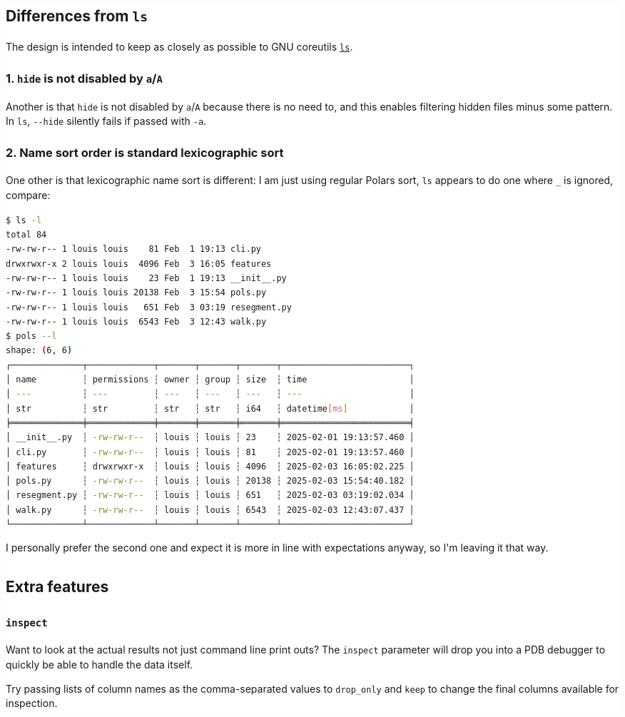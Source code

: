 ## Differences from `ls`

The design is intended to keep as closely as possible to GNU coreutils
[`ls`](https://www.gnu.org/software/coreutils/ls).

### 1. `hide` is not disabled by `a`/`A`

Another is that `hide` is not disabled by `a`/`A` because there is no need to, and this enables
filtering hidden files minus some pattern. In `ls`, `--hide` silently fails if passed with `-a`.

### 2. Name sort order is standard lexicographic sort

One other is that lexicographic name sort is different: I am just using regular Polars sort, `ls` appears
to do one where `_` is ignored, compare:

```bash
$ ls -l
total 84
-rw-rw-r-- 1 louis louis    81 Feb  1 19:13 cli.py
drwxrwxr-x 2 louis louis  4096 Feb  3 16:05 features
-rw-rw-r-- 1 louis louis    23 Feb  1 19:13 __init__.py
-rw-rw-r-- 1 louis louis 20138 Feb  3 15:54 pols.py
-rw-rw-r-- 1 louis louis   651 Feb  3 03:19 resegment.py
-rw-rw-r-- 1 louis louis  6543 Feb  3 12:43 walk.py
$ pols --l
shape: (6, 6)
┌──────────────┬─────────────┬───────┬───────┬───────┬─────────────────────────┐
│ name         ┆ permissions ┆ owner ┆ group ┆ size  ┆ time                    │
│ ---          ┆ ---         ┆ ---   ┆ ---   ┆ ---   ┆ ---                     │
│ str          ┆ str         ┆ str   ┆ str   ┆ i64   ┆ datetime[ms]            │
╞══════════════╪═════════════╪═══════╪═══════╪═══════╪═════════════════════════╡
│ __init__.py  ┆ -rw-rw-r--  ┆ louis ┆ louis ┆ 23    ┆ 2025-02-01 19:13:57.460 │
│ cli.py       ┆ -rw-rw-r--  ┆ louis ┆ louis ┆ 81    ┆ 2025-02-01 19:13:57.460 │
│ features     ┆ drwxrwxr-x  ┆ louis ┆ louis ┆ 4096  ┆ 2025-02-03 16:05:02.225 │
│ pols.py      ┆ -rw-rw-r--  ┆ louis ┆ louis ┆ 20138 ┆ 2025-02-03 15:54:40.182 │
│ resegment.py ┆ -rw-rw-r--  ┆ louis ┆ louis ┆ 651   ┆ 2025-02-03 03:19:02.034 │
│ walk.py      ┆ -rw-rw-r--  ┆ louis ┆ louis ┆ 6543  ┆ 2025-02-03 12:43:07.437 │
└──────────────┴─────────────┴───────┴───────┴───────┴─────────────────────────┘
```

I personally prefer the second one and expect it is more in line with expectations anyway, so I'm
leaving it that way.

## Extra features

### `inspect`

Want to look at the actual results not just command line print outs? The `inspect` parameter will
drop you into a PDB debugger to quickly be able to handle the data itself.

Try passing lists of column names as the comma-separated values to `drop_only` and
`keep` to change the final columns available for inspection.
